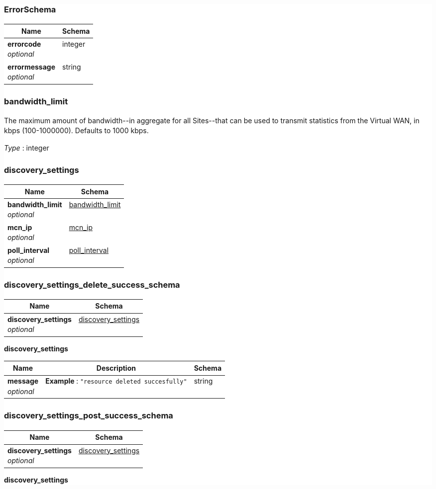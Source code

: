 <a name="errorschema"></a>
### ErrorSchema

|Name|Schema|
|---|---|
|**errorcode**  <br>*optional*|integer|
|**errormessage**  <br>*optional*|string|


<a name="bandwidth\_limit"></a>
### bandwidth\_limit
The maximum amount of bandwidth--in aggregate for all Sites--that can be used to transmit statistics from the Virtual WAN, in kbps (100-1000000). Defaults to 1000 kbps.

*Type* : integer


<a name="discovery\_settings"></a>
### discovery\_settings

|Name|Schema|
|---|---|
|**bandwidth\_limit**  <br>*optional*|[bandwidth\_limit](#bandwidth\_limit)|
|**mcn\_ip**  <br>*optional*|[mcn\_ip](#mcn\_ip)|
|**poll\_interval**  <br>*optional*|[poll\_interval](#poll\_interval)|


<a name="discovery\_settings\_delete\_success\_schema"></a>
### discovery\_settings\_delete\_success\_schema

|Name|Schema|
|---|---|
|**discovery\_settings**  <br>*optional*|[discovery\_settings](#discovery\_settings\_delete\_success\_schema-discovery\_settings)|

<a name="discovery\_settings\_delete\_success\_schema-discovery\_settings"></a>
**discovery\_settings**

|Name|Description|Schema|
|---|---|---|
|**message**  <br>*optional*|**Example** : `"resource deleted succesfully"`|string|


<a name="discovery\_settings\_post\_success\_schema"></a>
### discovery\_settings\_post\_success\_schema

|Name|Schema|
|---|---|
|**discovery\_settings**  <br>*optional*|[discovery\_settings](#discovery\_settings\_post\_success\_schema-discovery\_settings)|

<a name="discovery\_settings\_post\_success\_schema-discovery\_settings"></a>
**discovery\_settings**
